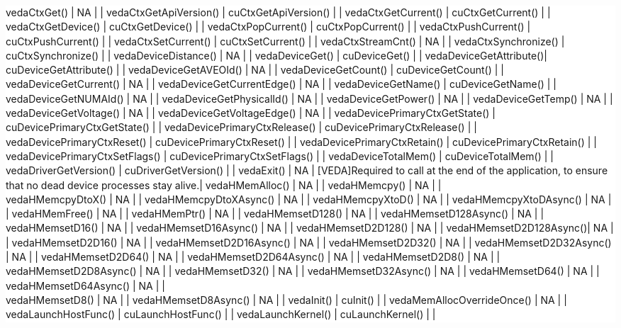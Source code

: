 vedaCtxGet()		|	NA	|                         |
vedaCtxGetApiVersion()	|	cuCtxGetApiVersion()	|                         |
vedaCtxGetCurrent()	|	cuCtxGetCurrent()	|                         |
vedaCtxGetDevice()	|	cuCtxGetDevice()	|                         |
vedaCtxPopCurrent()	|	cuCtxPopCurrent()	|                         |
vedaCtxPushCurrent()	|	cuCtxPushCurrent()	|                         |
vedaCtxSetCurrent()	|	cuCtxSetCurrent()	|                         |
vedaCtxStreamCnt()	|	NA	|                         |
vedaCtxSynchronize()	|	cuCtxSynchronize()	|                         |
vedaDeviceDistance()	|	NA	|                         |
vedaDeviceGet()		|	cuDeviceGet()	|                         |
vedaDeviceGetAttribute()|	cuDeviceGetAttribute()	|                         |
vedaDeviceGetAVEOId()	|	NA	|                         |
vedaDeviceGetCount()	|	cuDeviceGetCount()	|                         |
vedaDeviceGetCurrent()	|	NA	|                         |
vedaDeviceGetCurrentEdge()	|	NA	|                         |
vedaDeviceGetName()	|	cuDeviceGetName()	|                         |
vedaDeviceGetNUMAId()	|	NA	|                         |
vedaDeviceGetPhysicalId()	|	NA	|                         |
vedaDeviceGetPower()	|	NA	|                         |
vedaDeviceGetTemp()	|	NA	|                         |
vedaDeviceGetVoltage()	|	NA	|                         |
vedaDeviceGetVoltageEdge()	|	NA	|                         |
vedaDevicePrimaryCtxGetState()	|	cuDevicePrimaryCtxGetState()	|                         |
vedaDevicePrimaryCtxRelease()	|	cuDevicePrimaryCtxRelease()	|                         |
vedaDevicePrimaryCtxReset()	|	cuDevicePrimaryCtxReset()	|                         |
vedaDevicePrimaryCtxRetain()	|	cuDevicePrimaryCtxRetain()	|                         |
vedaDevicePrimaryCtxSetFlags()	|	cuDevicePrimaryCtxSetFlags()	|                         |
vedaDeviceTotalMem()	|	cuDeviceTotalMem()	|                         |
vedaDriverGetVersion()	|	cuDriverGetVersion()	|                         |
vedaExit()		|	NA	| [VEDA]Required to call at the end of the application, to ensure that no dead device processes stay alive.|
vedaHMemAlloc() 	|       NA      |                         |
vedaHMemcpy()  		|       NA      |                         |     
vedaHMemcpyDtoX()  	|       NA      |                         |
vedaHMemcpyDtoXAsync()  |       NA      |                         |
vedaHMemcpyXtoD()  	|       NA      |                         |
vedaHMemcpyXtoDAsync()  |       NA      |                         |
vedaHMemFree()  	|       NA      |                         |
vedaHMemPtr()   	|       NA      |                         |
vedaHMemsetD128()      	|       NA      |                         |
vedaHMemsetD128Async()	|       NA      |                         |   
vedaHMemsetD16()        |       NA      |                         |
vedaHMemsetD16Async()  	|       NA      |                         |
vedaHMemsetD2D128()   	|       NA      |                         |
vedaHMemsetD2D128Async()|       NA      |                         |
vedaHMemsetD2D16()    	|       NA      |                         |
vedaHMemsetD2D16Async()	|       NA      |                         |
vedaHMemsetD2D32()     	|       NA      |                         |
vedaHMemsetD2D32Async() |       NA      |                         |
vedaHMemsetD2D64()      |       NA      |                         |
vedaHMemsetD2D64Async() |       NA      |                         |
vedaHMemsetD2D8()       |       NA      |                         |
vedaHMemsetD2D8Async()  |       NA      |                         |
vedaHMemsetD32()        |       NA      |                         |
vedaHMemsetD32Async()  	|       NA      |                         |
vedaHMemsetD64()        |       NA      |                         |
vedaHMemsetD64Async()   |       NA      |                         |      
vedaHMemsetD8()         |       NA      |                         |
vedaHMemsetD8Async()  	|       NA      |                         |
vedaInit()		|	cuInit()	|                         |
vedaMemAllocOverrideOnce()   |       NA      |                         |
vedaLaunchHostFunc()	|	cuLaunchHostFunc()	|                         |
vedaLaunchKernel()	|	cuLaunchKernel()	|                         |